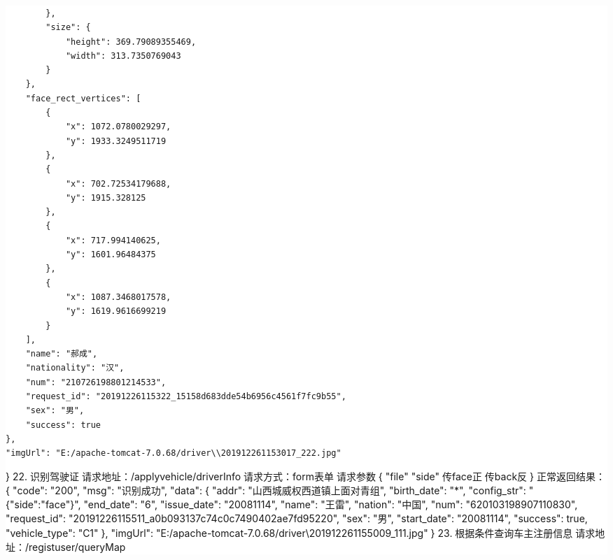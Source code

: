             },
            "size": {
                "height": 369.79089355469,
                "width": 313.7350769043
            }
        },
        "face_rect_vertices": [
            {
                "x": 1072.0780029297,
                "y": 1933.3249511719
            },
            {
                "x": 702.72534179688,
                "y": 1915.328125
            },
            {
                "x": 717.994140625,
                "y": 1601.96484375
            },
            {
                "x": 1087.3468017578,
                "y": 1619.9616699219
            }
        ],
        "name": "郝成",
        "nationality": "汉",
        "num": "210726198801214533",
        "request_id": "20191226115322_15158d683dde54b6956c4561f7fc9b55",
        "sex": "男",
        "success": true
    },
    "imgUrl": "E:/apache-tomcat-7.0.68/driver\\201912261153017_222.jpg"
}
22. 识别驾驶证
请求地址：/applyvehicle/driverInfo
请求方式：form表单
请求参数
{
    "file"
    "side" 传face正   传back反
}
正常返回结果：
{
    "code": "200",
    "msg": "识别成功",
    "data": {
        "addr": "山西城威权西道镇上面对青组",
        "birth_date": "*",
        "config_str": "{\"side\":\"face\"}",
        "end_date": "6",
        "issue_date": "20081114",
        "name": "王雷",
        "nation": "中国",
        "num": "620103198907110830",
        "request_id": "20191226115511_a0b093137c74c0c7490402ae7fd95220",
        "sex": "男",
        "start_date": "20081114",
        "success": true,
        "vehicle_type": "C1"
    },
    "imgUrl": "E:/apache-tomcat-7.0.68/driver\\201912261155009_111.jpg"
}
23. 根据条件查询车主注册信息
请求地址：/registuser/queryMap
